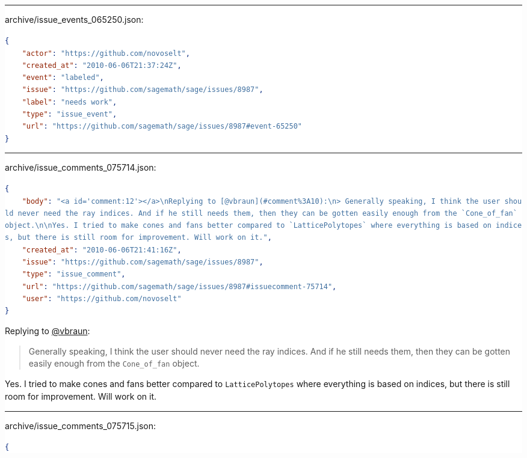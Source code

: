 

---

archive/issue_events_065250.json:
```json
{
    "actor": "https://github.com/novoselt",
    "created_at": "2010-06-06T21:37:24Z",
    "event": "labeled",
    "issue": "https://github.com/sagemath/sage/issues/8987",
    "label": "needs work",
    "type": "issue_event",
    "url": "https://github.com/sagemath/sage/issues/8987#event-65250"
}
```



---

archive/issue_comments_075714.json:
```json
{
    "body": "<a id='comment:12'></a>\nReplying to [@vbraun](#comment%3A10):\n> Generally speaking, I think the user should never need the ray indices. And if he still needs them, then they can be gotten easily enough from the `Cone_of_fan` object.\n\nYes. I tried to make cones and fans better compared to `LatticePolytopes` where everything is based on indices, but there is still room for improvement. Will work on it.",
    "created_at": "2010-06-06T21:41:16Z",
    "issue": "https://github.com/sagemath/sage/issues/8987",
    "type": "issue_comment",
    "url": "https://github.com/sagemath/sage/issues/8987#issuecomment-75714",
    "user": "https://github.com/novoselt"
}
```

<a id='comment:12'></a>
Replying to [@vbraun](#comment%3A10):
> Generally speaking, I think the user should never need the ray indices. And if he still needs them, then they can be gotten easily enough from the `Cone_of_fan` object.

Yes. I tried to make cones and fans better compared to `LatticePolytopes` where everything is based on indices, but there is still room for improvement. Will work on it.



---

archive/issue_comments_075715.json:
```json
{
```